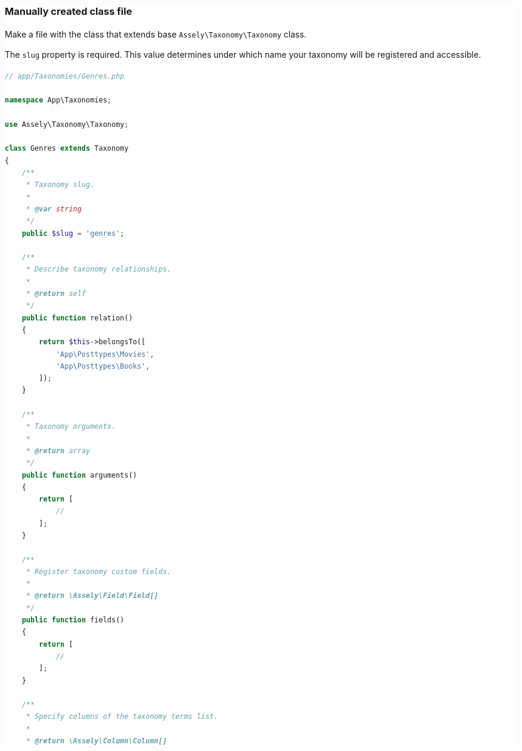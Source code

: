 ### Manually created class file

Make a file with the class that extends base `Assely\Taxonomy\Taxonomy` class.

The `slug` property is required. This value determines under which name your taxonomy will be registered and accessible.

```php
// app/Taxonomies/Genres.php

namespace App\Taxonomies;

use Assely\Taxonomy\Taxonomy;

class Genres extends Taxonomy
{
    /**
     * Taxonomy slug.
     *
     * @var string
     */
    public $slug = 'genres';

    /**
     * Describe taxonomy relationships.
     *
     * @return self
     */
    public function relation()
    {
        return $this->belongsTo([
            'App\Posttypes\Movies',
            'App\Posttypes\Books',
        ]);
    }

    /**
     * Taxonomy arguments.
     *
     * @return array
     */
    public function arguments()
    {
        return [
            //
        ];
    }

    /**
     * Register taxonomy custom fields.
     *
     * @return \Assely\Field\Field[]
     */
    public function fields()
    {
        return [
            //
        ];
    }

    /**
     * Specify columns of the taxonomy terms list.
     *
     * @return \Assely\Column\Column[]
```